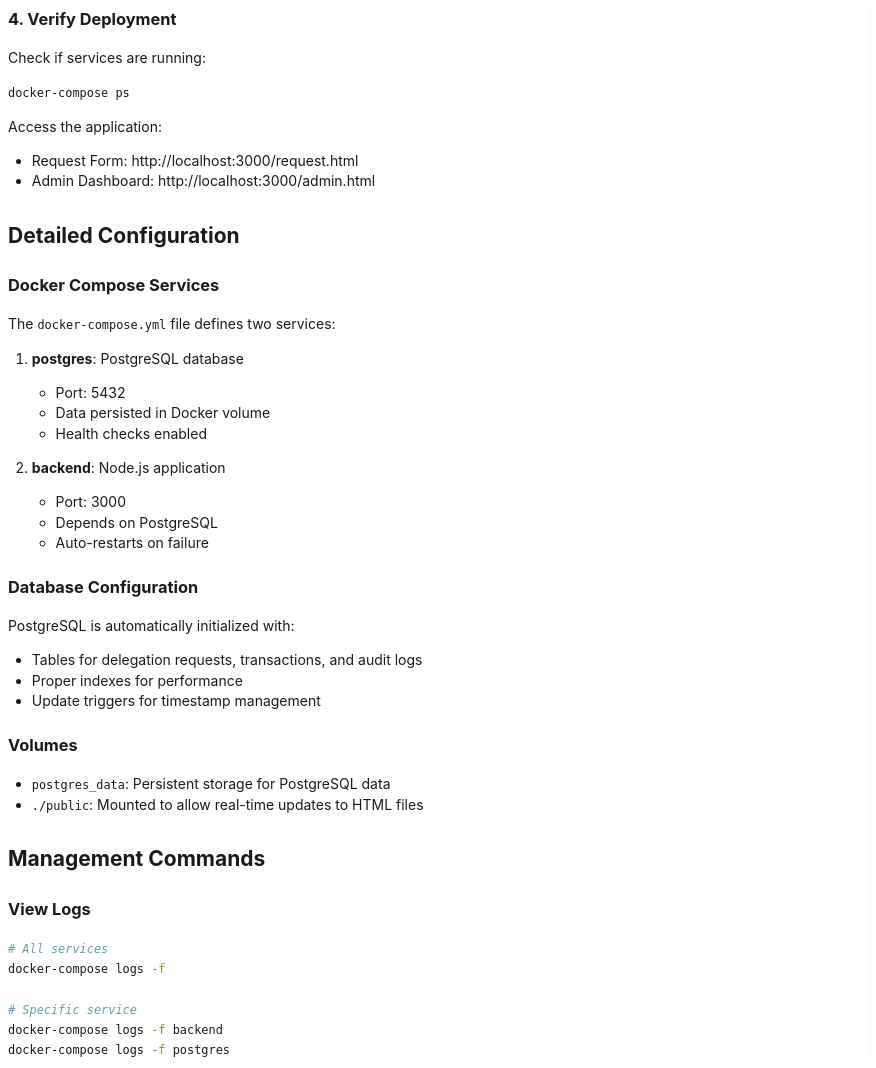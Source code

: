 ### 4. Verify Deployment

Check if services are running:

```bash
docker-compose ps
```

Access the application:
- Request Form: http://localhost:3000/request.html
- Admin Dashboard: http://localhost:3000/admin.html

## Detailed Configuration

### Docker Compose Services

The `docker-compose.yml` file defines two services:

1. **postgres**: PostgreSQL database
   - Port: 5432
   - Data persisted in Docker volume
   - Health checks enabled

2. **backend**: Node.js application
   - Port: 3000
   - Depends on PostgreSQL
   - Auto-restarts on failure

### Database Configuration

PostgreSQL is automatically initialized with:
- Tables for delegation requests, transactions, and audit logs
- Proper indexes for performance
- Update triggers for timestamp management

### Volumes

- `postgres_data`: Persistent storage for PostgreSQL data
- `./public`: Mounted to allow real-time updates to HTML files

## Management Commands

### View Logs

```bash
# All services
docker-compose logs -f

# Specific service
docker-compose logs -f backend
docker-compose logs -f postgres
```
